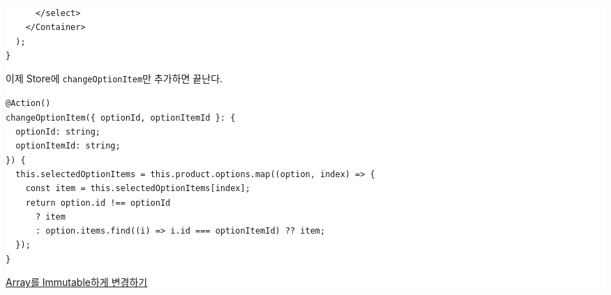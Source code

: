 ```tsx
      </select>
    </Container>
  );
}
```

이제 Store에 `changeOptionItem`만 추가하면 끝난다.

```tsx
@Action()
changeOptionItem({ optionId, optionItemId }: {
  optionId: string;
  optionItemId: string;
}) {
  this.selectedOptionItems = this.product.options.map((option, index) => {
    const item = this.selectedOptionItems[index];
    return option.id !== optionId
      ? item
      : option.items.find((i) => i.id === optionItemId) ?? item;
  });
}
```

[Array를 Immutable하게 변경하기](../../appendix/change-array-to-immutable.md)
